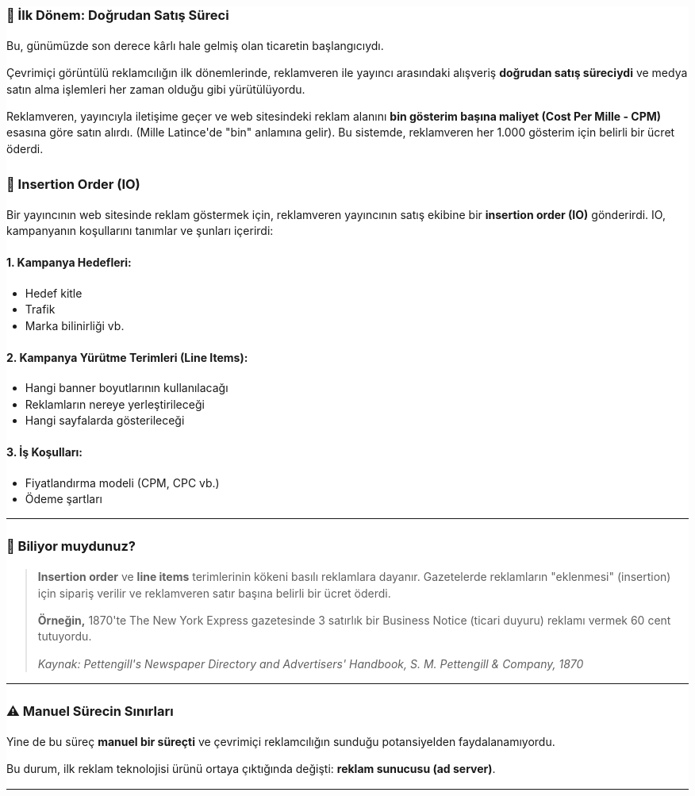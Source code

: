 ### 🔄 İlk Dönem: Doğrudan Satış Süreci

Bu, günümüzde son derece kârlı hale gelmiş olan ticaretin başlangıcıydı.

Çevrimiçi görüntülü reklamcılığın ilk dönemlerinde, reklamveren ile yayıncı arasındaki alışveriş **doğrudan satış süreciydi** ve medya satın alma işlemleri her zaman olduğu gibi yürütülüyordu.

Reklamveren, yayıncıyla iletişime geçer ve web sitesindeki reklam alanını **bin gösterim başına maliyet (Cost Per Mille - CPM)** esasına göre satın alırdı. (Mille Latince'de "bin" anlamına gelir). Bu sistemde, reklamveren her 1.000 gösterim için belirli bir ücret öderdi.

### 📝 Insertion Order (IO)

Bir yayıncının web sitesinde reklam göstermek için, reklamveren yayıncının satış ekibine bir **insertion order (IO)** gönderirdi. IO, kampanyanın koşullarını tanımlar ve şunları içerirdi:

#### **1. Kampanya Hedefleri:**
- Hedef kitle
- Trafik
- Marka bilinirliği vb.

#### **2. Kampanya Yürütme Terimleri (Line Items):**
- Hangi banner boyutlarının kullanılacağı
- Reklamların nereye yerleştirileceği
- Hangi sayfalarda gösterileceği

#### **3. İş Koşulları:**
- Fiyatlandırma modeli (CPM, CPC vb.)
- Ödeme şartları

---

### 📜 Biliyor muydunuz?

> **Insertion order** ve **line items** terimlerinin kökeni basılı reklamlara dayanır. Gazetelerde reklamların "eklenmesi" (insertion) için sipariş verilir ve reklamveren satır başına belirli bir ücret öderdi.
> 
> **Örneğin,** 1870'te The New York Express gazetesinde 3 satırlık bir Business Notice (ticari duyuru) reklamı vermek 60 cent tutuyordu.
> 
> *Kaynak: Pettengill's Newspaper Directory and Advertisers' Handbook, S. M. Pettengill & Company, 1870*

---

### ⚠️ Manuel Sürecin Sınırları

Yine de bu süreç **manuel bir süreçti** ve çevrimiçi reklamcılığın sunduğu potansiyelden faydalanamıyordu.

Bu durum, ilk reklam teknolojisi ürünü ortaya çıktığında değişti: **reklam sunucusu (ad server)**.

---
